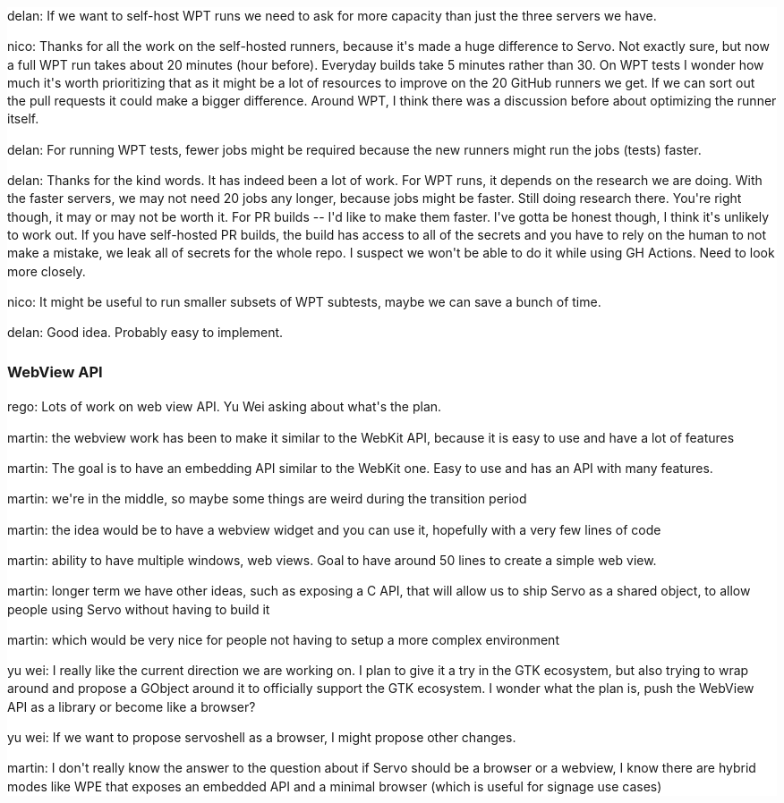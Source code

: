 delan: If we want to self-host WPT runs we need to ask for more capacity than just the three servers we have.

nico: Thanks for all the work on the self-hosted runners, because it's made a huge difference to Servo. Not exactly sure, but now a full WPT run takes about 20 minutes (hour before). Everyday builds take 5 minutes rather than 30. On WPT tests I wonder how much it's worth prioritizing that as it might be a lot of resources to improve on the 20 GitHub runners we get. If we can sort out the pull requests it could make a bigger difference. Around WPT, I think there was a discussion before about optimizing the runner itself.

delan: For running WPT tests, fewer jobs might be required because the new runners might run the jobs (tests) faster.

delan: Thanks for the kind words. It has indeed been a lot of work. For WPT runs, it depends on the research we are doing. With the faster servers, we may not need 20 jobs any longer, because jobs might be faster. Still doing research there. You're right though, it may or may not be worth it. For PR builds -- I'd like to make them faster. I've gotta be honest though, I think it's unlikely to work out. If you have self-hosted PR builds, the build has access to all of the secrets and you have to rely on the human to not make a mistake, we leak all of secrets for the whole repo. I suspect we won't be able to do it while using GH Actions. Need to look more closely.

nico: It might be useful to run smaller subsets of WPT subtests, maybe we can save a bunch of time.

delan: Good idea. Probably easy to implement.

### WebView API

rego: Lots of work on web view API. Yu Wei asking about what's the plan.

martin: the webview work has been to make it similar to the WebKit API, because it is easy to use and have a lot of features

martin: The goal is to have an embedding API similar to the WebKit one. Easy to use and has an API with many features.

martin: we're in the middle, so maybe some things are weird during the transition period

martin: the idea would be to have a webview widget and you can use it, hopefully with a very few lines of code

martin: ability to have multiple windows, web views. Goal to have around 50 lines to create a simple web view.

martin: longer term we have other ideas, such as exposing a C API, that will allow us to ship Servo as a shared object, to allow people using Servo without having to build it

martin: which would be very nice for people not having to setup a more complex environment

yu wei: I really like the current direction we are working on. I plan to give it a try in the GTK ecosystem, but also trying to wrap around and propose a GObject around it to officially support the GTK ecosystem. I wonder what the plan is, push the WebView API as a library or become like a browser?

yu wei: If we want to propose servoshell as a browser, I might propose other changes.

martin: I don't really know the answer to the question about if Servo should be a browser or a webview, I know there are hybrid modes like WPE that exposes an embedded API and a minimal browser (which is useful for signage use cases)
